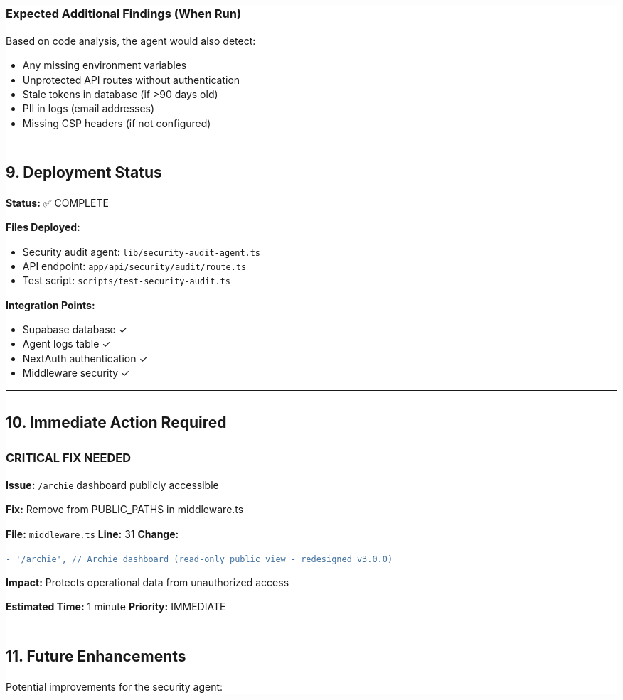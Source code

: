 ### Expected Additional Findings (When Run)

Based on code analysis, the agent would also detect:
- Any missing environment variables
- Unprotected API routes without authentication
- Stale tokens in database (if >90 days old)
- PII in logs (email addresses)
- Missing CSP headers (if not configured)

---

## 9. Deployment Status

**Status:** ✅ COMPLETE

**Files Deployed:**
- Security audit agent: `lib/security-audit-agent.ts`
- API endpoint: `app/api/security/audit/route.ts`
- Test script: `scripts/test-security-audit.ts`

**Integration Points:**
- Supabase database ✓
- Agent logs table ✓
- NextAuth authentication ✓
- Middleware security ✓

---

## 10. Immediate Action Required

### CRITICAL FIX NEEDED

**Issue:** `/archie` dashboard publicly accessible

**Fix:** Remove from PUBLIC_PATHS in middleware.ts

**File:** `middleware.ts`
**Line:** 31
**Change:**
```diff
- '/archie', // Archie dashboard (read-only public view - redesigned v3.0.0)
```

**Impact:** Protects operational data from unauthorized access

**Estimated Time:** 1 minute
**Priority:** IMMEDIATE

---

## 11. Future Enhancements

Potential improvements for the security agent:
